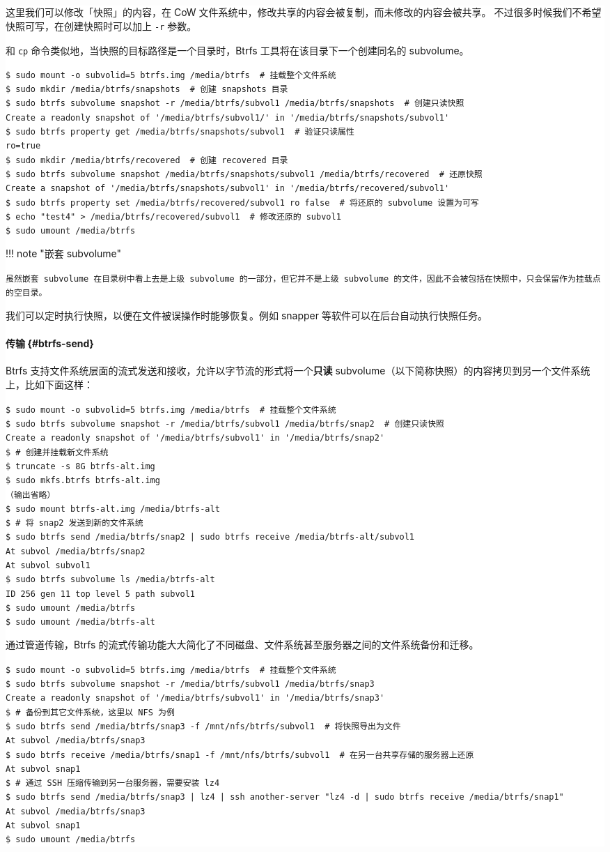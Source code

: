 这里我们可以修改「快照」的内容，在 CoW 文件系统中，修改共享的内容会被复制，而未修改的内容会被共享。
不过很多时候我们不希望快照可写，在创建快照时可以加上 `-r` 参数。

和 `cp` 命令类似地，当快照的目标路径是一个目录时，Btrfs 工具将在该目录下一个创建同名的 subvolume。

```console
$ sudo mount -o subvolid=5 btrfs.img /media/btrfs  # 挂载整个文件系统
$ sudo mkdir /media/btrfs/snapshots  # 创建 snapshots 目录
$ sudo btrfs subvolume snapshot -r /media/btrfs/subvol1 /media/btrfs/snapshots  # 创建只读快照
Create a readonly snapshot of '/media/btrfs/subvol1/' in '/media/btrfs/snapshots/subvol1'
$ sudo btrfs property get /media/btrfs/snapshots/subvol1  # 验证只读属性
ro=true
$ sudo mkdir /media/btrfs/recovered  # 创建 recovered 目录
$ sudo btrfs subvolume snapshot /media/btrfs/snapshots/subvol1 /media/btrfs/recovered  # 还原快照
Create a snapshot of '/media/btrfs/snapshots/subvol1' in '/media/btrfs/recovered/subvol1'
$ sudo btrfs property set /media/btrfs/recovered/subvol1 ro false  # 将还原的 subvolume 设置为可写
$ echo "test4" > /media/btrfs/recovered/subvol1  # 修改还原的 subvol1
$ sudo umount /media/btrfs
```

!!! note "嵌套 subvolume"

    虽然嵌套 subvolume 在目录树中看上去是上级 subvolume 的一部分，但它并不是上级 subvolume 的文件，因此不会被包括在快照中，只会保留作为挂载点的空目录。

我们可以定时执行快照，以便在文件被误操作时能够恢复。例如 snapper 等软件可以在后台自动执行快照任务。

#### 传输 {#btrfs-send}

Btrfs 支持文件系统层面的流式发送和接收，允许以字节流的形式将一个**只读** subvolume（以下简称快照）的内容拷贝到另一个文件系统上，比如下面这样：

```console
$ sudo mount -o subvolid=5 btrfs.img /media/btrfs  # 挂载整个文件系统
$ sudo btrfs subvolume snapshot -r /media/btrfs/subvol1 /media/btrfs/snap2  # 创建只读快照
Create a readonly snapshot of '/media/btrfs/subvol1' in '/media/btrfs/snap2'
$ # 创建并挂载新文件系统
$ truncate -s 8G btrfs-alt.img
$ sudo mkfs.btrfs btrfs-alt.img
（输出省略）
$ sudo mount btrfs-alt.img /media/btrfs-alt
$ # 将 snap2 发送到新的文件系统
$ sudo btrfs send /media/btrfs/snap2 | sudo btrfs receive /media/btrfs-alt/subvol1
At subvol /media/btrfs/snap2
At subvol subvol1
$ sudo btrfs subvolume ls /media/btrfs-alt
ID 256 gen 11 top level 5 path subvol1
$ sudo umount /media/btrfs
$ sudo umount /media/btrfs-alt
```

通过管道传输，Btrfs 的流式传输功能大大简化了不同磁盘、文件系统甚至服务器之间的文件系统备份和迁移。

```console
$ sudo mount -o subvolid=5 btrfs.img /media/btrfs  # 挂载整个文件系统
$ sudo btrfs subvolume snapshot -r /media/btrfs/subvol1 /media/btrfs/snap3
Create a readonly snapshot of '/media/btrfs/subvol1' in '/media/btrfs/snap3'
$ # 备份到其它文件系统，这里以 NFS 为例
$ sudo btrfs send /media/btrfs/snap3 -f /mnt/nfs/btrfs/subvol1  # 将快照导出为文件
At subvol /media/btrfs/snap3
$ sudo btrfs receive /media/btrfs/snap1 -f /mnt/nfs/btrfs/subvol1  # 在另一台共享存储的服务器上还原
At subvol snap1
$ # 通过 SSH 压缩传输到另一台服务器，需要安装 lz4
$ sudo btrfs send /media/btrfs/snap3 | lz4 | ssh another-server "lz4 -d | sudo btrfs receive /media/btrfs/snap1"
At subvol /media/btrfs/snap3
At subvol snap1
$ sudo umount /media/btrfs
```
